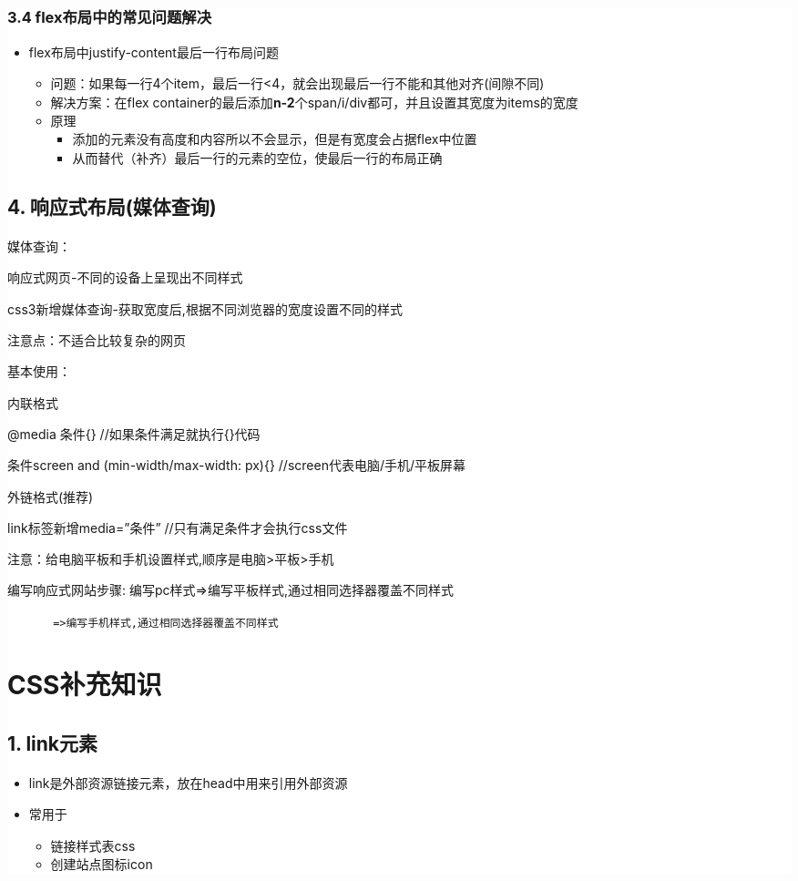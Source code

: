 ### 3.4 flex布局中的常见问题解决

- flex布局中justify-content最后一行布局问题

  - 问题：如果每一行4个item，最后一行<4，就会出现最后一行不能和其他对齐(间隙不同)
  - 解决方案：在flex container的最后添加**n-2**个span/i/div都可，并且设置其宽度为items的宽度
  - 原理
    - 添加的元素没有高度和内容所以不会显示，但是有宽度会占据flex中位置
    - 从而替代（补齐）最后一行的元素的空位，使最后一行的布局正确

  

 

## 4. 响应式布局(媒体查询)

 媒体查询：

响应式网页-不同的设备上呈现出不同样式

css3新增媒体查询-获取宽度后,根据不同浏览器的宽度设置不同的样式

注意点：不适合比较复杂的网页

 

 基本使用：

内联格式 

@media 条件{}   //如果条件满足就执行{}代码

  条件screen and (min-width/max-width: px){}  //screen代表电脑/手机/平板屏幕

外链格式(推荐)  

link标签新增media=”条件” //只有满足条件才会执行css文件 

  注意：给电脑平板和手机设置样式,顺序是电脑>平板>手机

 

 编写响应式网站步骤: 编写pc样式=>编写平板样式,通过相同选择器覆盖不同样式

           =>编写手机样式,通过相同选择器覆盖不同样式







# CSS补充知识

## 1. link元素

- link是外部资源链接元素，放在head中用来引用外部资源

- 常用于

  - 链接样式表css
  - 创建站点图标icon
